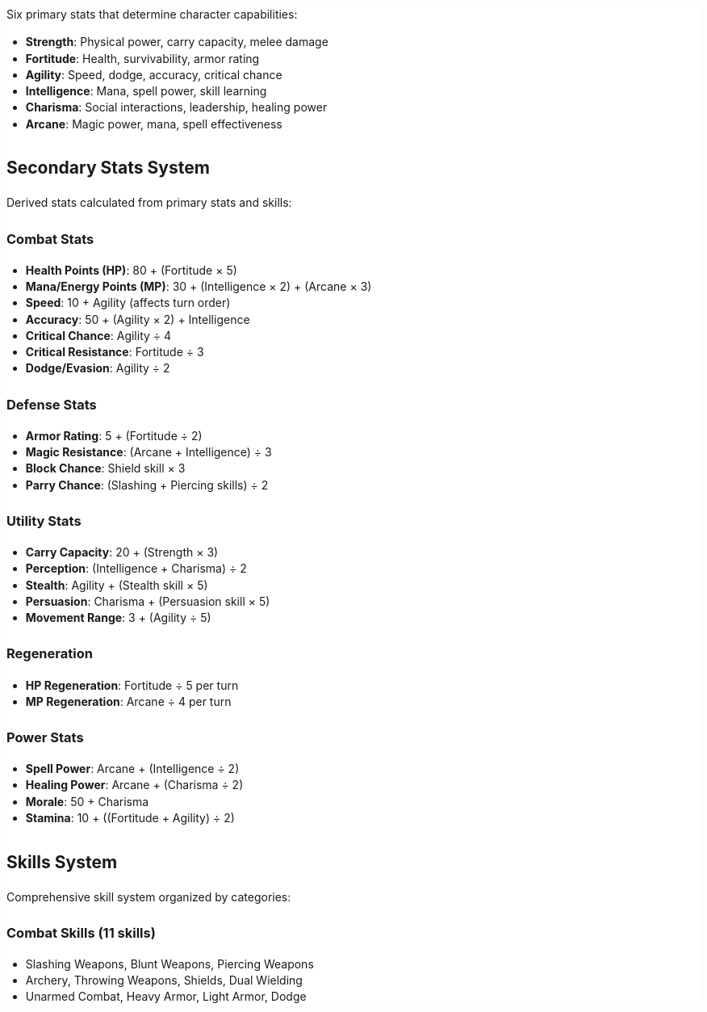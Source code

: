 Six primary stats that determine character capabilities:

- **Strength**: Physical power, carry capacity, melee damage
- **Fortitude**: Health, survivability, armor rating
- **Agility**: Speed, dodge, accuracy, critical chance
- **Intelligence**: Mana, spell power, skill learning
- **Charisma**: Social interactions, leadership, healing power
- **Arcane**: Magic power, mana, spell effectiveness

## Secondary Stats System

Derived stats calculated from primary stats and skills:

### Combat Stats
- **Health Points (HP)**: 80 + (Fortitude × 5)
- **Mana/Energy Points (MP)**: 30 + (Intelligence × 2) + (Arcane × 3)
- **Speed**: 10 + Agility (affects turn order)
- **Accuracy**: 50 + (Agility × 2) + Intelligence
- **Critical Chance**: Agility ÷ 4
- **Critical Resistance**: Fortitude ÷ 3
- **Dodge/Evasion**: Agility ÷ 2

### Defense Stats
- **Armor Rating**: 5 + (Fortitude ÷ 2)
- **Magic Resistance**: (Arcane + Intelligence) ÷ 3
- **Block Chance**: Shield skill × 3
- **Parry Chance**: (Slashing + Piercing skills) ÷ 2

### Utility Stats
- **Carry Capacity**: 20 + (Strength × 3)
- **Perception**: (Intelligence + Charisma) ÷ 2
- **Stealth**: Agility + (Stealth skill × 5)
- **Persuasion**: Charisma + (Persuasion skill × 5)
- **Movement Range**: 3 + (Agility ÷ 5)

### Regeneration
- **HP Regeneration**: Fortitude ÷ 5 per turn
- **MP Regeneration**: Arcane ÷ 4 per turn

### Power Stats
- **Spell Power**: Arcane + (Intelligence ÷ 2)
- **Healing Power**: Arcane + (Charisma ÷ 2)
- **Morale**: 50 + Charisma
- **Stamina**: 10 + ((Fortitude + Agility) ÷ 2)

## Skills System

Comprehensive skill system organized by categories:

### Combat Skills (11 skills)
- Slashing Weapons, Blunt Weapons, Piercing Weapons
- Archery, Throwing Weapons, Shields, Dual Wielding
- Unarmed Combat, Heavy Armor, Light Armor, Dodge
